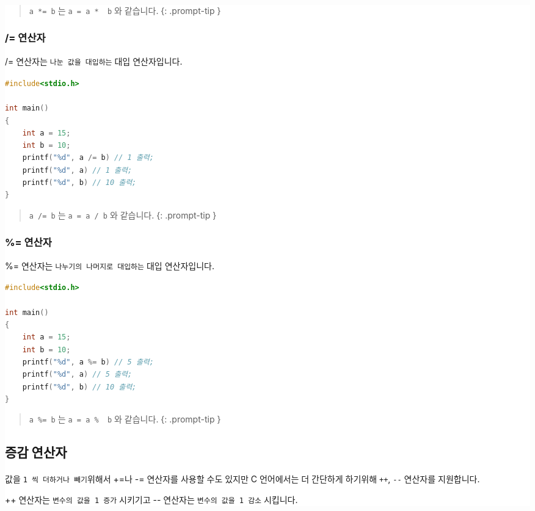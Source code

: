 

> `a *= b` 는 `a = a *  b` 와 같습니다.
{: .prompt-tip }


### /= 연산자

/= 연산자는 `나눈 값을 대입하는` 대입 연산자입니다.

```c
#include<stdio.h>

int main()
{
    int a = 15;
    int b = 10;
    printf("%d", a /= b) // 1 출력;
    printf("%d", a) // 1 출력;
    printf("%d", b) // 10 출력;
}
```



> `a /= b` 는 `a = a / b` 와 같습니다.
{: .prompt-tip }


### %= 연산자

%= 연산자는 `나누기의 나머지로 대입하는` 대입 연산자입니다.

```c
#include<stdio.h>

int main()
{
    int a = 15;
    int b = 10;
    printf("%d", a %= b) // 5 출력;
    printf("%d", a) // 5 출력;
    printf("%d", b) // 10 출력;
}
```



> `a %= b` 는 `a = a %  b` 와 같습니다.
{: .prompt-tip }


## 증감 연산자

값을 `1 씩 더하거나 빼기`위해서 +=나 -= 연산자를 사용할 수도 있지만
C 언어에서는 더 간단하게 하기위해 `++`, `--` 연산자를 지원합니다.

++ 연산자는 `변수의 값을 1 증가` 시키기고
-- 연산자는 `변수의 값을 1 감소` 시킵니다.
